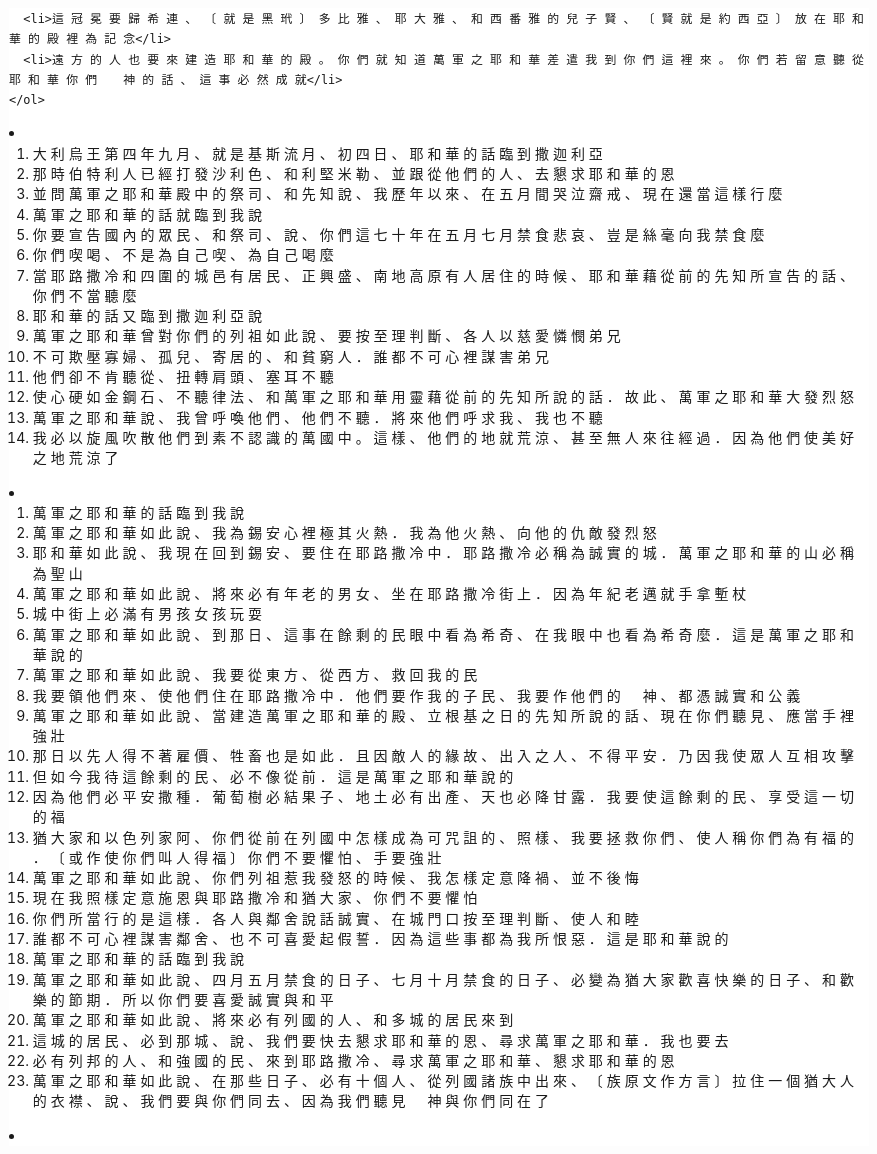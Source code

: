       <li>這 冠 冕 要 歸 希 連 、 〔 就 是 黑 玳 〕 多 比 雅 、 耶 大 雅 、 和 西 番 雅 的 兒 子 賢 、 〔 賢 就 是 約 西 亞 〕 放 在 耶 和 華 的 殿 裡 為 記 念</li>
      <li>遠 方 的 人 也 要 來 建 造 耶 和 華 的 殿 。 你 們 就 知 道 萬 軍 之 耶 和 華 差 遣 我 到 你 們 這 裡 來 。 你 們 若 留 意 聽 從 耶 和 華 你 們 　 神 的 話 、 這 事 必 然 成 就</li>
    </ol>
  </li>
  <li>
    <ol>
      <li>大 利 烏 王 第 四 年 九 月 、 就 是 基 斯 流 月 、 初 四 日 、 耶 和 華 的 話 臨 到 撒 迦 利 亞</li>
      <li>那 時 伯 特 利 人 已 經 打 發 沙 利 色 、 和 利 堅 米 勒 、 並 跟 從 他 們 的 人 、 去 懇 求 耶 和 華 的 恩</li>
      <li>並 問 萬 軍 之 耶 和 華 殿 中 的 祭 司 、 和 先 知 說 、 我 歷 年 以 來 、 在 五 月 間 哭 泣 齋 戒 、 現 在 還 當 這 樣 行 麼</li>
      <li>萬 軍 之 耶 和 華 的 話 就 臨 到 我 說</li>
      <li>你 要 宣 告 國 內 的 眾 民 、 和 祭 司 、 說 、 你 們 這 七 十 年 在 五 月 七 月 禁 食 悲 哀 、 豈 是 絲 毫 向 我 禁 食 麼</li>
      <li>你 們 喫 喝 、 不 是 為 自 己 喫 、 為 自 己 喝 麼</li>
      <li>當 耶 路 撒 冷 和 四 圍 的 城 邑 有 居 民 、 正 興 盛 、 南 地 高 原 有 人 居 住 的 時 候 、 耶 和 華 藉 從 前 的 先 知 所 宣 告 的 話 、 你 們 不 當 聽 麼</li>
      <li>耶 和 華 的 話 又 臨 到 撒 迦 利 亞 說</li>
      <li>萬 軍 之 耶 和 華 曾 對 你 們 的 列 祖 如 此 說 、 要 按 至 理 判 斷 、 各 人 以 慈 愛 憐 憫 弟 兄</li>
      <li>不 可 欺 壓 寡 婦 、 孤 兒 、 寄 居 的 、 和 貧 窮 人 ． 誰 都 不 可 心 裡 謀 害 弟 兄</li>
      <li>他 們 卻 不 肯 聽 從 、 扭 轉 肩 頭 、 塞 耳 不 聽</li>
      <li>使 心 硬 如 金 鋼 石 、 不 聽 律 法 、 和 萬 軍 之 耶 和 華 用 靈 藉 從 前 的 先 知 所 說 的 話 ． 故 此 、 萬 軍 之 耶 和 華 大 發 烈 怒</li>
      <li>萬 軍 之 耶 和 華 說 、 我 曾 呼 喚 他 們 、 他 們 不 聽 ． 將 來 他 們 呼 求 我 、 我 也 不 聽</li>
      <li>我 必 以 旋 風 吹 散 他 們 到 素 不 認 識 的 萬 國 中 。 這 樣 、 他 們 的 地 就 荒 涼 、 甚 至 無 人 來 往 經 過 ． 因 為 他 們 使 美 好 之 地 荒 涼 了</li>
    </ol>
  </li>
  <li>
    <ol>
      <li>萬 軍 之 耶 和 華 的 話 臨 到 我 說</li>
      <li>萬 軍 之 耶 和 華 如 此 說 、 我 為 錫 安 心 裡 極 其 火 熱 ． 我 為 他 火 熱 、 向 他 的 仇 敵 發 烈 怒</li>
      <li>耶 和 華 如 此 說 、 我 現 在 回 到 錫 安 、 要 住 在 耶 路 撒 冷 中 ． 耶 路 撒 冷 必 稱 為 誠 實 的 城 ． 萬 軍 之 耶 和 華 的 山 必 稱 為 聖 山</li>
      <li>萬 軍 之 耶 和 華 如 此 說 、 將 來 必 有 年 老 的 男 女 、 坐 在 耶 路 撒 冷 街 上 ． 因 為 年 紀 老 邁 就 手 拿 塹 杖</li>
      <li>城 中 街 上 必 滿 有 男 孩 女 孩 玩 耍</li>
      <li>萬 軍 之 耶 和 華 如 此 說 、 到 那 日 、 這 事 在 餘 剩 的 民 眼 中 看 為 希 奇 、 在 我 眼 中 也 看 為 希 奇 麼 ． 這 是 萬 軍 之 耶 和 華 說 的</li>
      <li>萬 軍 之 耶 和 華 如 此 說 、 我 要 從 東 方 、 從 西 方 、 救 回 我 的 民</li>
      <li>我 要 領 他 們 來 、 使 他 們 住 在 耶 路 撒 冷 中 ． 他 們 要 作 我 的 子 民 、 我 要 作 他 們 的 　 神 、 都 憑 誠 實 和 公 義</li>
      <li>萬 軍 之 耶 和 華 如 此 說 、 當 建 造 萬 軍 之 耶 和 華 的 殿 、 立 根 基 之 日 的 先 知 所 說 的 話 、 現 在 你 們 聽 見 、 應 當 手 裡 強 壯</li>
      <li>那 日 以 先 人 得 不 著 雇 價 、 牲 畜 也 是 如 此 ． 且 因 敵 人 的 緣 故 、 出 入 之 人 、 不 得 平 安 ． 乃 因 我 使 眾 人 互 相 攻 擊</li>
      <li>但 如 今 我 待 這 餘 剩 的 民 、 必 不 像 從 前 ． 這 是 萬 軍 之 耶 和 華 說 的</li>
      <li>因 為 他 們 必 平 安 撒 種 ． 葡 萄 樹 必 結 果 子 、 地 土 必 有 出 產 、 天 也 必 降 甘 露 ． 我 要 使 這 餘 剩 的 民 、 享 受 這 一 切 的 福</li>
      <li>猶 大 家 和 以 色 列 家 阿 、 你 們 從 前 在 列 國 中 怎 樣 成 為 可 咒 詛 的 、 照 樣 、 我 要 拯 救 你 們 、 使 人 稱 你 們 為 有 福 的 ． 〔 或 作 使 你 們 叫 人 得 福 〕 你 們 不 要 懼 怕 、 手 要 強 壯</li>
      <li>萬 軍 之 耶 和 華 如 此 說 、 你 們 列 祖 惹 我 發 怒 的 時 候 、 我 怎 樣 定 意 降 禍 、 並 不 後 悔</li>
      <li>現 在 我 照 樣 定 意 施 恩 與 耶 路 撒 冷 和 猶 大 家 、 你 們 不 要 懼 怕</li>
      <li>你 們 所 當 行 的 是 這 樣 ． 各 人 與 鄰 舍 說 話 誠 實 、 在 城 門 口 按 至 理 判 斷 、 使 人 和 睦</li>
      <li>誰 都 不 可 心 裡 謀 害 鄰 舍 、 也 不 可 喜 愛 起 假 誓 ． 因 為 這 些 事 都 為 我 所 恨 惡 ． 這 是 耶 和 華 說 的</li>
      <li>萬 軍 之 耶 和 華 的 話 臨 到 我 說</li>
      <li>萬 軍 之 耶 和 華 如 此 說 、 四 月 五 月 禁 食 的 日 子 、 七 月 十 月 禁 食 的 日 子 、 必 變 為 猶 大 家 歡 喜 快 樂 的 日 子 、 和 歡 樂 的 節 期 ． 所 以 你 們 要 喜 愛 誠 實 與 和 平</li>
      <li>萬 軍 之 耶 和 華 如 此 說 、 將 來 必 有 列 國 的 人 、 和 多 城 的 居 民 來 到</li>
      <li>這 城 的 居 民 、 必 到 那 城 、 說 、 我 們 要 快 去 懇 求 耶 和 華 的 恩 、 尋 求 萬 軍 之 耶 和 華 ． 我 也 要 去</li>
      <li>必 有 列 邦 的 人 、 和 強 國 的 民 、 來 到 耶 路 撒 冷 、 尋 求 萬 軍 之 耶 和 華 、 懇 求 耶 和 華 的 恩</li>
      <li>萬 軍 之 耶 和 華 如 此 說 、 在 那 些 日 子 、 必 有 十 個 人 、 從 列 國 諸 族 中 出 來 、 〔 族 原 文 作 方 言 〕 拉 住 一 個 猶 大 人 的 衣 襟 、 說 、 我 們 要 與 你 們 同 去 、 因 為 我 們 聽 見 　 神 與 你 們 同 在 了</li>
    </ol>
  </li>
  <li>
    <ol>